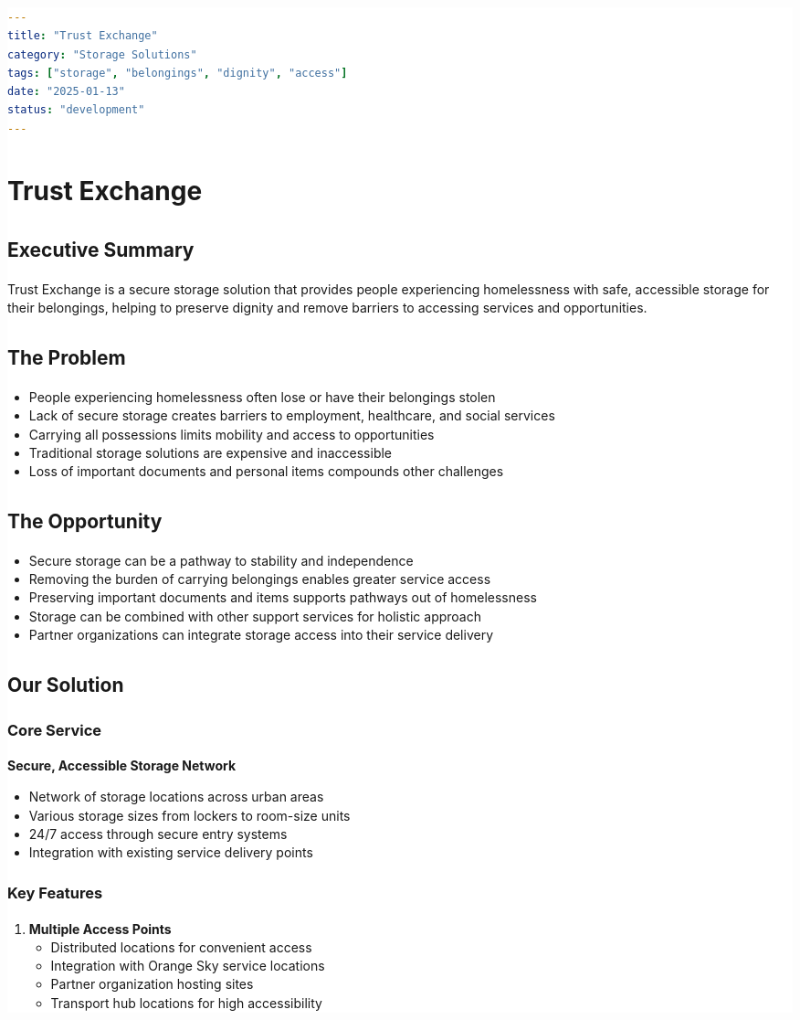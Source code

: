 ```yaml
---
title: "Trust Exchange"
category: "Storage Solutions"
tags: ["storage", "belongings", "dignity", "access"]
date: "2025-01-13"
status: "development"
---
```


# Trust Exchange

## Executive Summary
Trust Exchange is a secure storage solution that provides people experiencing homelessness with safe, accessible storage for their belongings, helping to preserve dignity and remove barriers to accessing services and opportunities.

## The Problem
- People experiencing homelessness often lose or have their belongings stolen
- Lack of secure storage creates barriers to employment, healthcare, and social services
- Carrying all possessions limits mobility and access to opportunities
- Traditional storage solutions are expensive and inaccessible
- Loss of important documents and personal items compounds other challenges

## The Opportunity
- Secure storage can be a pathway to stability and independence
- Removing the burden of carrying belongings enables greater service access
- Preserving important documents and items supports pathways out of homelessness
- Storage can be combined with other support services for holistic approach
- Partner organizations can integrate storage access into their service delivery

## Our Solution

### Core Service
**Secure, Accessible Storage Network**
- Network of storage locations across urban areas
- Various storage sizes from lockers to room-size units
- 24/7 access through secure entry systems
- Integration with existing service delivery points

### Key Features
1. **Multiple Access Points**
   - Distributed locations for convenient access
   - Integration with Orange Sky service locations
   - Partner organization hosting sites
   - Transport hub locations for high accessibility

